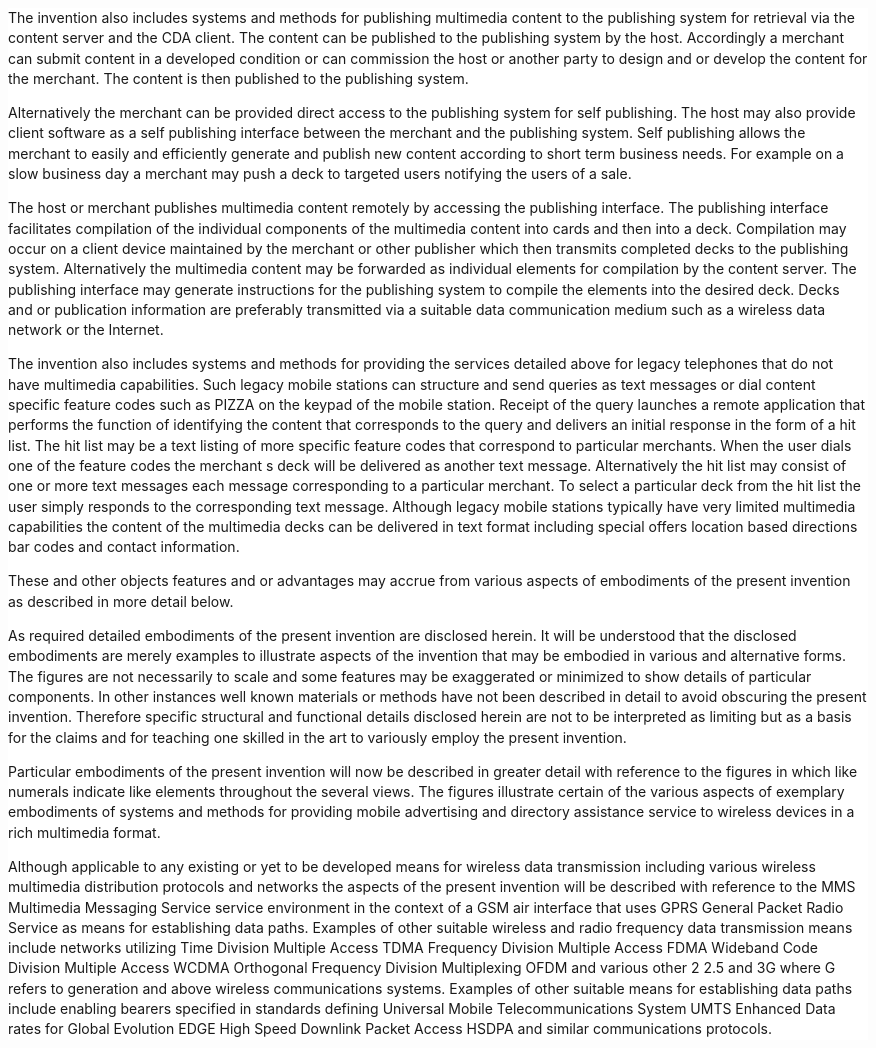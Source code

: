The invention also includes systems and methods for publishing multimedia content to the publishing system for retrieval via the content server and the CDA client. The content can be published to the publishing system by the host. Accordingly a merchant can submit content in a developed condition or can commission the host or another party to design and or develop the content for the merchant. The content is then published to the publishing system.

Alternatively the merchant can be provided direct access to the publishing system for self publishing. The host may also provide client software as a self publishing interface between the merchant and the publishing system. Self publishing allows the merchant to easily and efficiently generate and publish new content according to short term business needs. For example on a slow business day a merchant may push a deck to targeted users notifying the users of a sale.

The host or merchant publishes multimedia content remotely by accessing the publishing interface. The publishing interface facilitates compilation of the individual components of the multimedia content into cards and then into a deck. Compilation may occur on a client device maintained by the merchant or other publisher which then transmits completed decks to the publishing system. Alternatively the multimedia content may be forwarded as individual elements for compilation by the content server. The publishing interface may generate instructions for the publishing system to compile the elements into the desired deck. Decks and or publication information are preferably transmitted via a suitable data communication medium such as a wireless data network or the Internet.

The invention also includes systems and methods for providing the services detailed above for legacy telephones that do not have multimedia capabilities. Such legacy mobile stations can structure and send queries as text messages or dial content specific feature codes such as PIZZA on the keypad of the mobile station. Receipt of the query launches a remote application that performs the function of identifying the content that corresponds to the query and delivers an initial response in the form of a hit list. The hit list may be a text listing of more specific feature codes that correspond to particular merchants. When the user dials one of the feature codes the merchant s deck will be delivered as another text message. Alternatively the hit list may consist of one or more text messages each message corresponding to a particular merchant. To select a particular deck from the hit list the user simply responds to the corresponding text message. Although legacy mobile stations typically have very limited multimedia capabilities the content of the multimedia decks can be delivered in text format including special offers location based directions bar codes and contact information.

These and other objects features and or advantages may accrue from various aspects of embodiments of the present invention as described in more detail below.

As required detailed embodiments of the present invention are disclosed herein. It will be understood that the disclosed embodiments are merely examples to illustrate aspects of the invention that may be embodied in various and alternative forms. The figures are not necessarily to scale and some features may be exaggerated or minimized to show details of particular components. In other instances well known materials or methods have not been described in detail to avoid obscuring the present invention. Therefore specific structural and functional details disclosed herein are not to be interpreted as limiting but as a basis for the claims and for teaching one skilled in the art to variously employ the present invention.

Particular embodiments of the present invention will now be described in greater detail with reference to the figures in which like numerals indicate like elements throughout the several views. The figures illustrate certain of the various aspects of exemplary embodiments of systems and methods for providing mobile advertising and directory assistance service to wireless devices in a rich multimedia format.

Although applicable to any existing or yet to be developed means for wireless data transmission including various wireless multimedia distribution protocols and networks the aspects of the present invention will be described with reference to the MMS Multimedia Messaging Service service environment in the context of a GSM air interface that uses GPRS General Packet Radio Service as means for establishing data paths. Examples of other suitable wireless and radio frequency data transmission means include networks utilizing Time Division Multiple Access TDMA Frequency Division Multiple Access FDMA Wideband Code Division Multiple Access WCDMA Orthogonal Frequency Division Multiplexing OFDM and various other 2 2.5 and 3G where G refers to generation and above wireless communications systems. Examples of other suitable means for establishing data paths include enabling bearers specified in standards defining Universal Mobile Telecommunications System UMTS Enhanced Data rates for Global Evolution EDGE High Speed Downlink Packet Access HSDPA and similar communications protocols.
